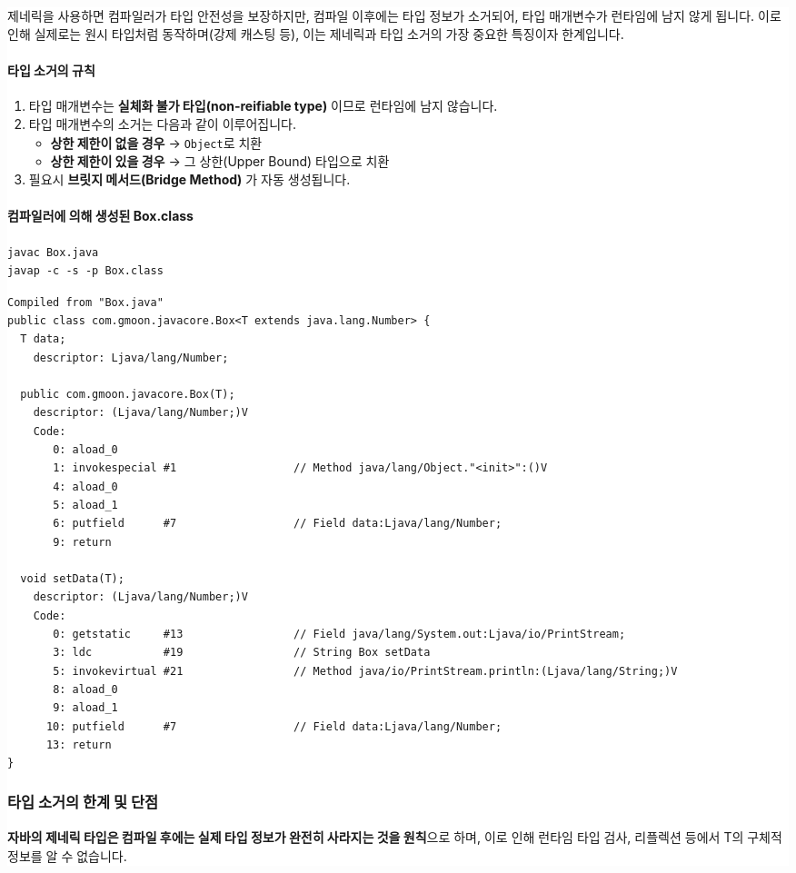 제네릭을 사용하면 컴파일러가 타입 안전성을 보장하지만, 컴파일 이후에는 타입 정보가 소거되어, 타입 매개변수가 런타임에 남지 않게 됩니다. 이로 인해 실제로는 원시 타입처럼 동작하며(강제 캐스팅 등), 이는 제네릭과 타입 소거의 가장 중요한 특징이자 한계입니다.

#### 타입 소거의 규칙

1. 타입 매개변수는 **실체화 불가 타입(non-reifiable type)** 이므로 런타임에 남지 않습니다.
2. 타입 매개변수의 소거는 다음과 같이 이루어집니다.
    - **상한 제한이 없을 경우** → `Object`로 치환
    - **상한 제한이 있을 경우** → 그 상한(Upper Bound) 타입으로 치환
3. 필요시 **브릿지 메서드(Bridge Method)** 가 자동 생성됩니다.

#### 컴파일러에 의해 생성된 Box.class

```text
javac Box.java
javap -c -s -p Box.class
```

```xpath2
Compiled from "Box.java"
public class com.gmoon.javacore.Box<T extends java.lang.Number> {
  T data;
    descriptor: Ljava/lang/Number;

  public com.gmoon.javacore.Box(T);
    descriptor: (Ljava/lang/Number;)V
    Code:
       0: aload_0
       1: invokespecial #1                  // Method java/lang/Object."<init>":()V
       4: aload_0
       5: aload_1
       6: putfield      #7                  // Field data:Ljava/lang/Number;
       9: return

  void setData(T);
    descriptor: (Ljava/lang/Number;)V
    Code:
       0: getstatic     #13                 // Field java/lang/System.out:Ljava/io/PrintStream;
       3: ldc           #19                 // String Box setData
       5: invokevirtual #21                 // Method java/io/PrintStream.println:(Ljava/lang/String;)V
       8: aload_0
       9: aload_1
      10: putfield      #7                  // Field data:Ljava/lang/Number;
      13: return
}

```

### 타입 소거의 한계 및 단점

**자바의 제네릭 타입은 컴파일 후에는 실제 타입 정보가 완전히 사라지는 것을 원칙**으로 하며, 이로 인해 런타임 타입 검사, 리플렉션 등에서 T의 구체적 정보를 알 수 없습니다.
